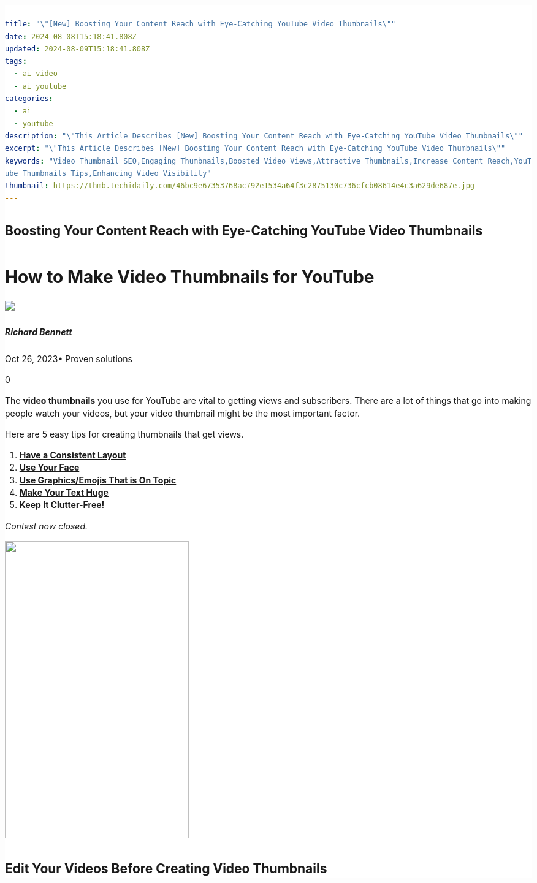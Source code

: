 ```yaml
---
title: "\"[New] Boosting Your Content Reach with Eye-Catching YouTube Video Thumbnails\""
date: 2024-08-08T15:18:41.808Z
updated: 2024-08-09T15:18:41.808Z
tags:
  - ai video
  - ai youtube
categories:
  - ai
  - youtube
description: "\"This Article Describes [New] Boosting Your Content Reach with Eye-Catching YouTube Video Thumbnails\""
excerpt: "\"This Article Describes [New] Boosting Your Content Reach with Eye-Catching YouTube Video Thumbnails\""
keywords: "Video Thumbnail SEO,Engaging Thumbnails,Boosted Video Views,Attractive Thumbnails,Increase Content Reach,YouTube Thumbnails Tips,Enhancing Video Visibility"
thumbnail: https://thmb.techidaily.com/46bc9e67353768ac792e1534a64f3c2875130c736cfcb08614e4c3a629de687e.jpg
---
```


## Boosting Your Content Reach with Eye-Catching YouTube Video Thumbnails

# How to Make Video Thumbnails for YouTube

![](https://images.wondershare.com/filmora/article-images/richard-bennett.jpg)

##### Richard Bennett

 Oct 26, 2023• Proven solutions

[0](#commentsBoxSeoTemplate)

The **video thumbnails** you use for YouTube are vital to getting views and subscribers. There are a lot of things that go into making people watch your videos, but your video thumbnail might be the most important factor.

Here are 5 easy tips for creating thumbnails that get views.

1. **[Have a Consistent Layout](#one)**
2. **[Use Your Face](#two)**
3. **[Use Graphics/Emojis That is On Topic](#three)**
4. **[Make Your Text Huge](#four)**
5. **[Keep It Clutter-Free!](#five)**

 _Contest now closed._


<a href="https://zonlipartnershipprogram.pxf.io/c/5597632/1611407/17882" target="_top" id="1611407"><img src="//a.impactradius-go.com/display-ad/17882-1611407" border="0" alt="" width="300" height="485"/></a><img height="0" width="0" src="https://imp.pxf.io/i/5597632/1611407/17882" style="position:absolute;visibility:hidden;" border="0" />

## Edit Your Videos Before Creating Video Thumbnails
